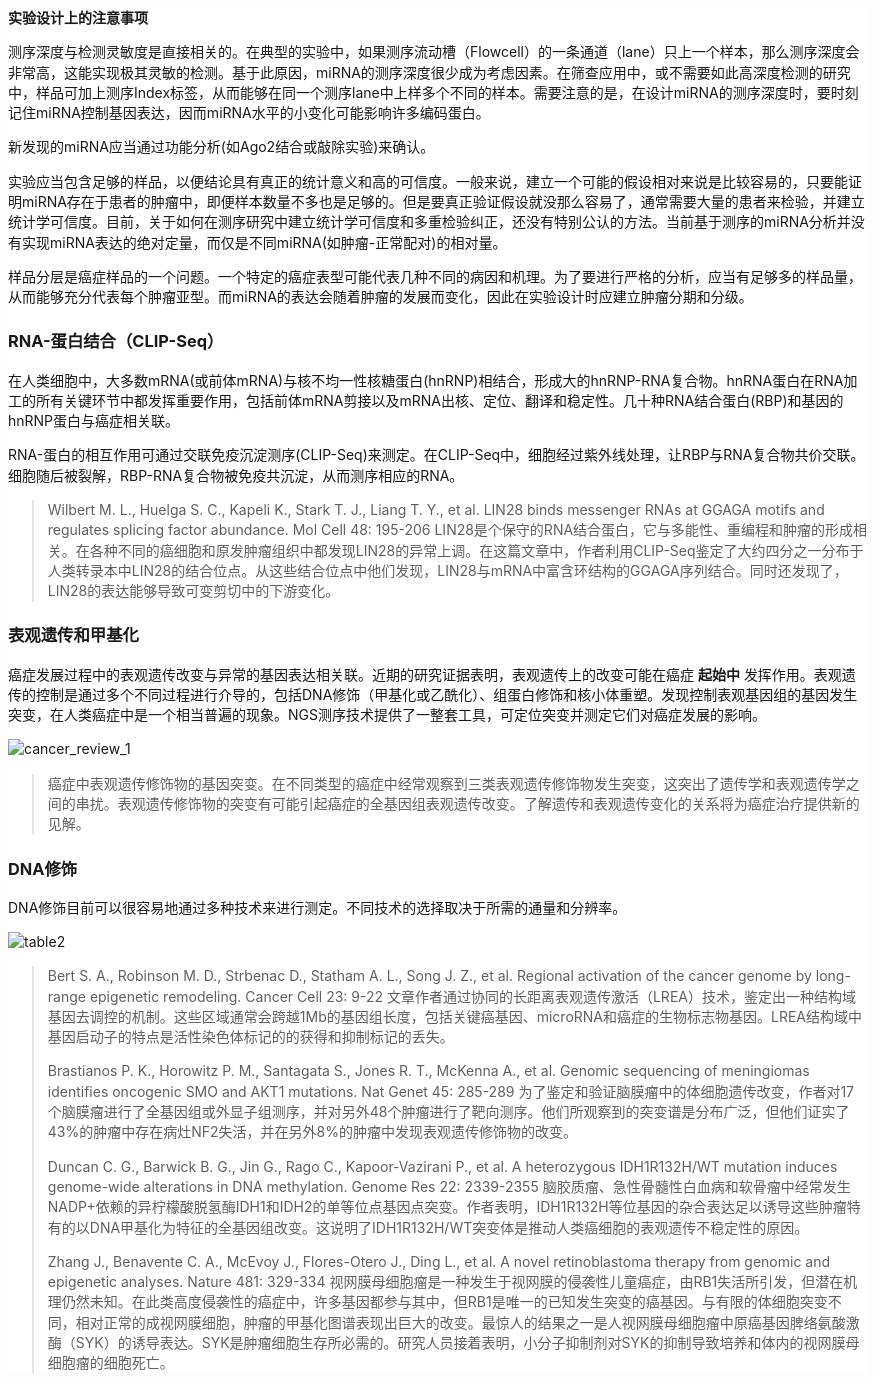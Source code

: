 **实验设计上的注意事项**

测序深度与检测灵敏度是直接相关的。在典型的实验中，如果测序流动槽（Flowcell）的一条通道（lane）只上一个样本，那么测序深度会非常高，这能实现极其灵敏的检测。基于此原因，miRNA的测序深度很少成为考虑因素。在筛查应用中，或不需要如此高深度检测的研究中，样品可加上测序Index标签，从而能够在同一个测序lane中上样多个不同的样本。需要注意的是，在设计miRNA的测序深度时，要时刻记住miRNA控制基因表达，因而miRNA水平的小变化可能影响许多编码蛋白。

新发现的miRNA应当通过功能分析(如Ago2结合或敲除实验)来确认。

实验应当包含足够的样品，以便结论具有真正的统计意义和高的可信度。一般来说，建立一个可能的假设相对来说是比较容易的，只要能证明miRNA存在于患者的肿瘤中，即便样本数量不多也是足够的。但是要真正验证假设就没那么容易了，通常需要大量的患者来检验，并建立统计学可信度。目前，关于如何在测序研究中建立统计学可信度和多重检验纠正，还没有特别公认的方法。当前基于测序的miRNA分析并没有实现miRNA表达的绝对定量，而仅是不同miRNA(如肿瘤-正常配对)的相对量。

样品分层是癌症样品的一个问题。一个特定的癌症表型可能代表几种不同的病因和机理。为了要进行严格的分析，应当有足够多的样品量，从而能够充分代表每个肿瘤亚型。而miRNA的表达会随着肿瘤的发展而变化，因此在实验设计时应建立肿瘤分期和分级。

### RNA-蛋白结合（CLIP-Seq）

在人类细胞中，大多数mRNA(或前体mRNA)与核不均一性核糖蛋白(hnRNP)相结合，形成大的hnRNP-RNA复合物。hnRNA蛋白在RNA加工的所有关键环节中都发挥重要作用，包括前体mRNA剪接以及mRNA出核、定位、翻译和稳定性。几十种RNA结合蛋白(RBP)和基因的hnRNP蛋白与癌症相关联。

RNA-蛋白的相互作用可通过交联免疫沉淀测序(CLIP-Seq)来测定。在CLIP-Seq中，细胞经过紫外线处理，让RBP与RNA复合物共价交联。细胞随后被裂解，RBP-RNA复合物被免疫共沉淀，从而测序相应的RNA。

> Wilbert M. L., Huelga S. C., Kapeli K., Stark T. J., Liang T. Y., et al. LIN28 binds messenger RNAs at GGAGA motifs and regulates splicing factor abundance. Mol Cell 48: 195-206
> LIN28是个保守的RNA结合蛋白，它与多能性、重编程和肿瘤的形成相关。在各种不同的癌细胞和原发肿瘤组织中都发现LIN28的异常上调。在这篇文章中，作者利用CLIP-Seq鉴定了大约四分之一分布于人类转录本中LIN28的结合位点。从这些结合位点中他们发现，LIN28与mRNA中富含环结构的GGAGA序列结合。同时还发现了，LIN28的表达能够导致可变剪切中的下游变化。

### 表观遗传和甲基化

癌症发展过程中的表观遗传改变与异常的基因表达相关联。近期的研究证据表明，表观遗传上的改变可能在癌症 **起始中** 发挥作用。表观遗传的控制是通过多个不同过程进行介导的，包括DNA修饰（甲基化或乙酰化）、组蛋白修饰和核小体重塑。发现控制表观基因组的基因发生突变，在人类癌症中是一个相当普遍的现象。NGS测序技术提供了一整套工具，可定位突变并测定它们对癌症发展的影响。

![cancer_review_1](http://image.fungenomics.com/cancer_review_1.png)
> 癌症中表观遗传修饰物的基因突变。在不同类型的癌症中经常观察到三类表观遗传修饰物发生突变，这突出了遗传学和表观遗传学之间的串扰。表观遗传修饰物的突变有可能引起癌症的全基因组表观遗传改变。了解遗传和表观遗传变化的关系将为癌症治疗提供新的见解。

### DNA修饰

DNA修饰目前可以很容易地通过多种技术来进行测定。不同技术的选择取决于所需的通量和分辨率。

![table2](http://image.fungenomics.com/cancer_review_table2.png)

> Bert S. A., Robinson M. D., Strbenac D., Statham A. L., Song J. Z., et al. Regional activation of the cancer genome by long-range epigenetic remodeling. Cancer Cell 23: 9-22
>文章作者通过协同的长距离表观遗传激活（LREA）技术，鉴定出一种结构域基因去调控的机制。这些区域通常会跨越1Mb的基因组长度，包括关键癌基因、microRNA和癌症的生物标志物基因。LREA结构域中基因启动子的特点是活性染色体标记的的获得和抑制标记的丢失。
> 
> Brastianos P. K., Horowitz P. M., Santagata S., Jones R. T., McKenna A., et al. Genomic sequencing of meningiomas identifies oncogenic SMO and AKT1 mutations. Nat Genet 45: 285-289
> 为了鉴定和验证脑膜瘤中的体细胞遗传改变，作者对17个脑膜瘤进行了全基因组或外显子组测序，并对另外48个肿瘤进行了靶向测序。他们所观察到的突变谱是分布广泛，但他们证实了43%的肿瘤中存在病灶NF2失活，并在另外8%的肿瘤中发现表观遗传修饰物的改变。
> 
> Duncan C. G., Barwick B. G., Jin G., Rago C., Kapoor-Vazirani P., et al. A heterozygous IDH1R132H/WT mutation induces genome-wide alterations in DNA methylation. Genome Res 22: 2339-2355
> 脑胶质瘤、急性骨髓性白血病和软骨瘤中经常发生NADP+依赖的异柠檬酸脱氢酶IDH1和IDH2的单等位点基因点突变。作者表明，IDH1R132H等位基因的杂合表达足以诱导这些肿瘤特有的以DNA甲基化为特征的全基因组改变。这说明了IDH1R132H/WT突变体是推动人类癌细胞的表观遗传不稳定性的原因。
> 
> Zhang J., Benavente C. A., McEvoy J., Flores-Otero J., Ding L., et al. A novel retinoblastoma therapy from genomic and epigenetic analyses. Nature 481: 329-334
> 视网膜母细胞瘤是一种发生于视网膜的侵袭性儿童癌症，由RB1失活所引发，但潜在机理仍然未知。在此类高度侵袭性的癌症中，许多基因都参与其中，但RB1是唯一的已知发生突变的癌基因。与有限的体细胞突变不同，相对正常的成视网膜细胞，肿瘤的甲基化图谱表现出巨大的改变。最惊人的结果之一是人视网膜母细胞瘤中原癌基因脾络氨酸激酶（SYK）的诱导表达。SYK是肿瘤细胞生存所必需的。研究人员接着表明，小分子抑制剂对SYK的抑制导致培养和体内的视网膜母细胞瘤的细胞死亡。
